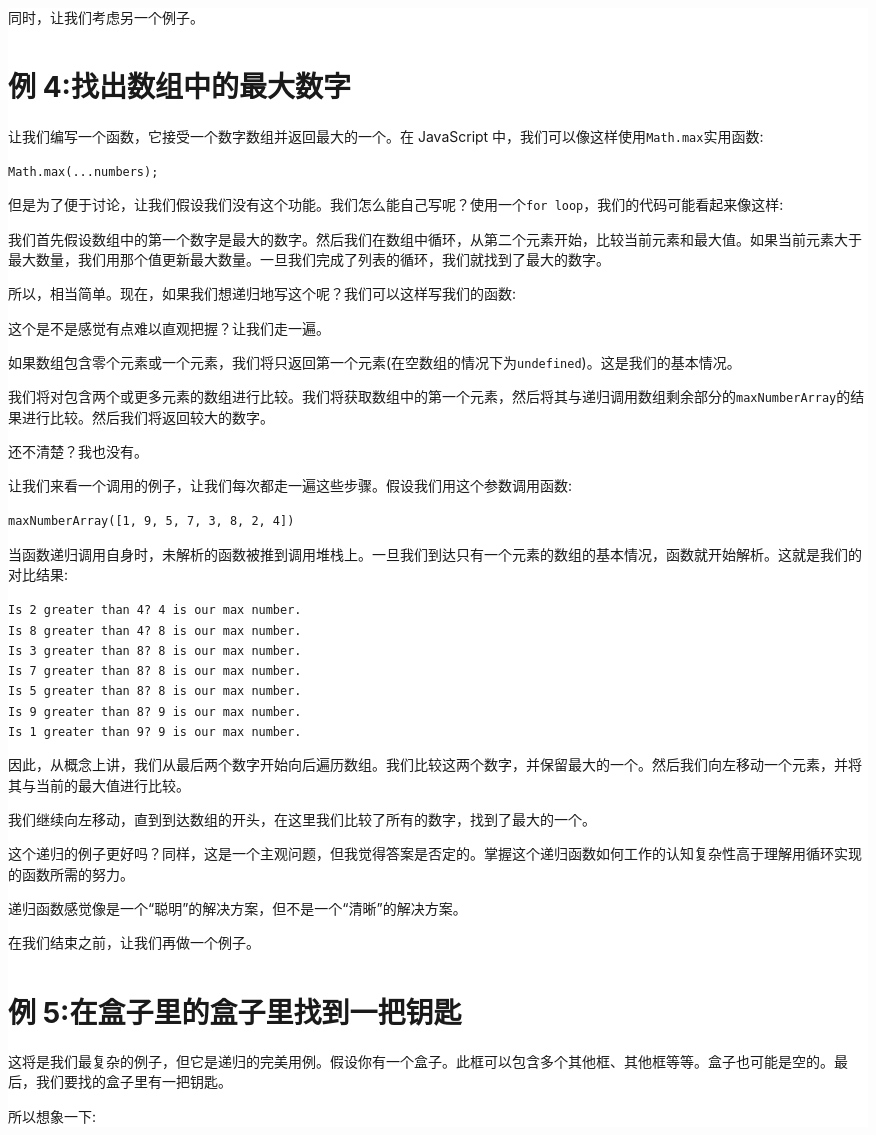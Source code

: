 同时，让我们考虑另一个例子。

# 例 4:找出数组中的最大数字

让我们编写一个函数，它接受一个数字数组并返回最大的一个。在 JavaScript 中，我们可以像这样使用`Math.max`实用函数:

```
Math.max(...numbers);
```

但是为了便于讨论，让我们假设我们没有这个功能。我们怎么能自己写呢？使用一个`for loop`，我们的代码可能看起来像这样:

我们首先假设数组中的第一个数字是最大的数字。然后我们在数组中循环，从第二个元素开始，比较当前元素和最大值。如果当前元素大于最大数量，我们用那个值更新最大数量。一旦我们完成了列表的循环，我们就找到了最大的数字。

所以，相当简单。现在，如果我们想递归地写这个呢？我们可以这样写我们的函数:

这个是不是感觉有点难以直观把握？让我们走一遍。

如果数组包含零个元素或一个元素，我们将只返回第一个元素(在空数组的情况下为`undefined`)。这是我们的基本情况。

我们将对包含两个或更多元素的数组进行比较。我们将获取数组中的第一个元素，然后将其与递归调用数组剩余部分的`maxNumberArray`的结果进行比较。然后我们将返回较大的数字。

还不清楚？我也没有。

让我们来看一个调用的例子，让我们每次都走一遍这些步骤。假设我们用这个参数调用函数:

```
maxNumberArray([1, 9, 5, 7, 3, 8, 2, 4])
```

当函数递归调用自身时，未解析的函数被推到调用堆栈上。一旦我们到达只有一个元素的数组的基本情况，函数就开始解析。这就是我们的对比结果:

```
Is 2 greater than 4? 4 is our max number.
Is 8 greater than 4? 8 is our max number.
Is 3 greater than 8? 8 is our max number.
Is 7 greater than 8? 8 is our max number.
Is 5 greater than 8? 8 is our max number.
Is 9 greater than 8? 9 is our max number.
Is 1 greater than 9? 9 is our max number.
```

因此，从概念上讲，我们从最后两个数字开始向后遍历数组。我们比较这两个数字，并保留最大的一个。然后我们向左移动一个元素，并将其与当前的最大值进行比较。

我们继续向左移动，直到到达数组的开头，在这里我们比较了所有的数字，找到了最大的一个。

这个递归的例子更好吗？同样，这是一个主观问题，但我觉得答案是否定的。掌握这个递归函数如何工作的认知复杂性高于理解用循环实现的函数所需的努力。

递归函数感觉像是一个“聪明”的解决方案，但不是一个“清晰”的解决方案。

在我们结束之前，让我们再做一个例子。

# 例 5:在盒子里的盒子里找到一把钥匙

这将是我们最复杂的例子，但它是递归的完美用例。假设你有一个盒子。此框可以包含多个其他框、其他框等等。盒子也可能是空的。最后，我们要找的盒子里有一把钥匙。

所以想象一下:
